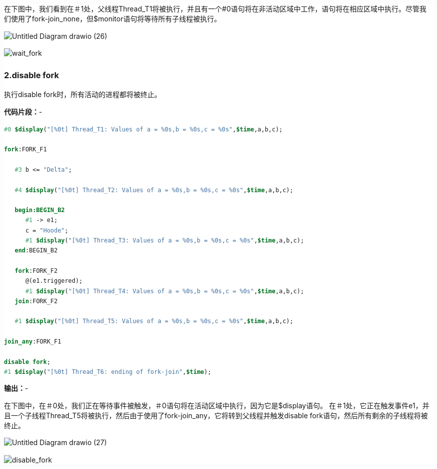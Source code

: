在下图中，我们看到在＃1处，父线程Thread_T1将被执行，并且有一个#0语句将在非活动区域中工作，语句将在相应区域中执行。尽管我们使用了fork-join_none，但$monitor语句将等待所有子线程被执行。

![Untitled Diagram drawio (26)](https://user-images.githubusercontent.com/110509375/188847768-05f17aa2-0a50-4098-8550-1ee0e8042940.png)


![wait_fork](https://user-images.githubusercontent.com/110398433/189082273-9c634673-b4cd-4626-b3f5-c5cfabadfdee.png)


### 2.disable fork  

执行disable fork时，所有活动的进程都将被终止。

**代码片段：**-
```systemverilog
#0 $display("[%0t] Thread_T1: Values of a = %0s,b = %0s,c = %0s",$time,a,b,c);

fork:FORK_F1  

   #3 b <= "Delta";  

   #4 $display("[%0t] Thread_T2: Values of a = %0s,b = %0s,c = %0s",$time,a,b,c);  
             
   begin:BEGIN_B2  
      #1 -> e1;  
      c = "Hoode";  
      #1 $display("[%0t] Thread_T3: Values of a = %0s,b = %0s,c = %0s",$time,a,b,c);  
   end:BEGIN_B2  
      
   fork:FORK_F2  
      @(e1.triggered);  
      #1 $display("[%0t] Thread_T4: Values of a = %0s,b = %0s,c = %0s",$time,a,b,c);  
   join:FORK_F2  
      
   #1 $display("[%0t] Thread_T5: Values of a = %0s,b = %0s,c = %0s",$time,a,b,c);  

join_any:FORK_F1  

disable fork;  
#1 $display("[%0t] Thread_T6: ending of fork-join",$time);   
```

**输出：**-  

在下图中，在＃0处，我们正在等待事件被触发，＃0语句将在活动区域中执行，因为它是$display语句。
在＃1处，它正在触发事件e1，并且一个子线程Thread_T5将被执行，然后由于使用了fork-join_any，它将转到父线程并触发disable fork语句，然后所有剩余的子线程将被终止。

![Untitled Diagram drawio (27)](https://user-images.githubusercontent.com/110509375/188848545-5829b97b-d033-4fcf-8fb0-8a507c970f64.png)


![disable_fork](https://user-images.githubusercontent.com/110398433/189082359-d82ade2e-f6c2-4431-9662-5142d3d37507.png)